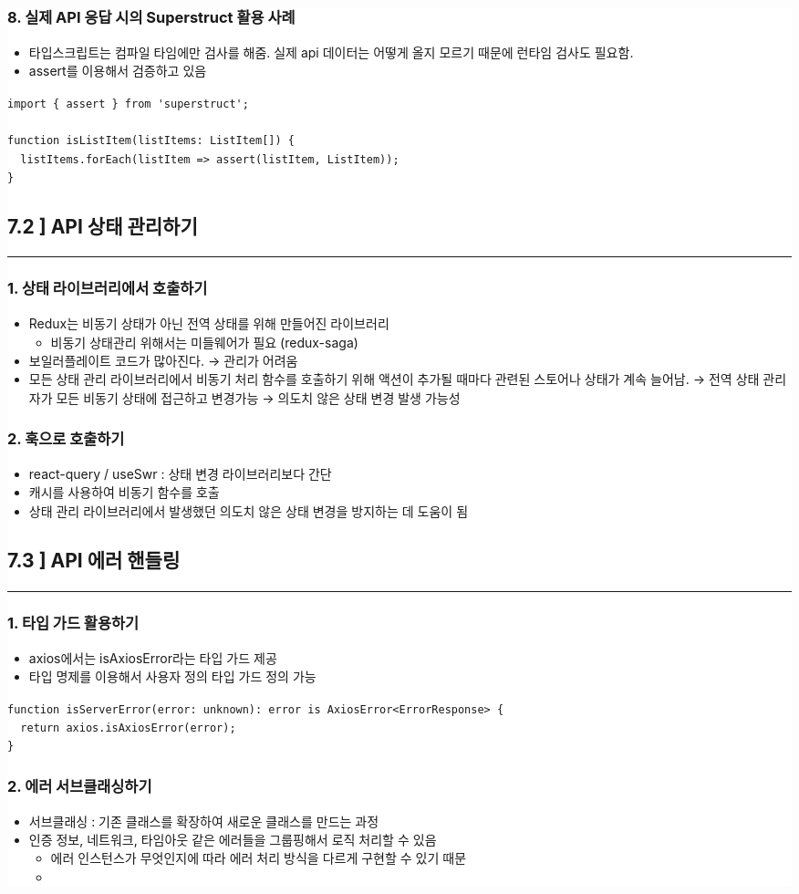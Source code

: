 ### **8. 실제 API 응답 시의 Superstruct 활용 사례**

- 타입스크립트는 컴파일 타임에만 검사를 해줌. 실제 api 데이터는 어떻게 올지 모르기 때문에 런타임 검사도 필요함.
- assert를 이용해서 검증하고 있음

```tsx
import { assert } from 'superstruct';

function isListItem(listItems: ListItem[]) {
  listItems.forEach(listItem => assert(listItem, ListItem));
}
```

## 7.2 ] API 상태 관리하기

---

### **1. 상태 라이브러리에서 호출하기**

- Redux는 비동기 상태가 아닌 전역 상태를 위해 만들어진 라이브러리
  - 비동기 상태관리 위해서는 미들웨어가 필요 (redux-saga)
- 보일러플레이트 코드가 많아진다. → 관리가 어려움
- 모든 상태 관리 라이브러리에서 비동기 처리 함수를 호출하기 위해 액션이 추가될 때마다 관련된 스토어나 상태가 계속 늘어남.
  → 전역 상태 관리자가 모든 비동기 상태에 접근하고 변경가능
  → 의도치 않은 상태 변경 발생 가능성

### **2. 훅으로 호출하기**

- react-query / useSwr : 상태 변경 라이브러리보다 간단
- 캐시를 사용하여 비동기 함수를 호출
- 상태 관리 라이브러리에서 발생했던 의도치 않은 상태 변경을 방지하는 데 도움이 됨

## 7.3 ] API 에러 핸들링

---

### **1. 타입 가드 활용하기**

- axios에서는 isAxiosError라는 타입 가드 제공
- 타입 명제를 이용해서 사용자 정의 타입 가드 정의 가능

```tsx
function isServerError(error: unknown): error is AxiosError<ErrorResponse> {
  return axios.isAxiosError(error);
}
```

### **2. 에러 서브클래싱하기**

- 서브클래싱 : 기존 클래스를 확장하여 새로운 클래스를 만드는 과정
- 인증 정보, 네트워크, 타임아웃 같은 에러들을 그룹핑해서 로직 처리할 수 있음
  - 에러 인스턴스가 무엇인지에 따라 에러 처리 방식을 다르게 구현할 수 있기 때문
  -
